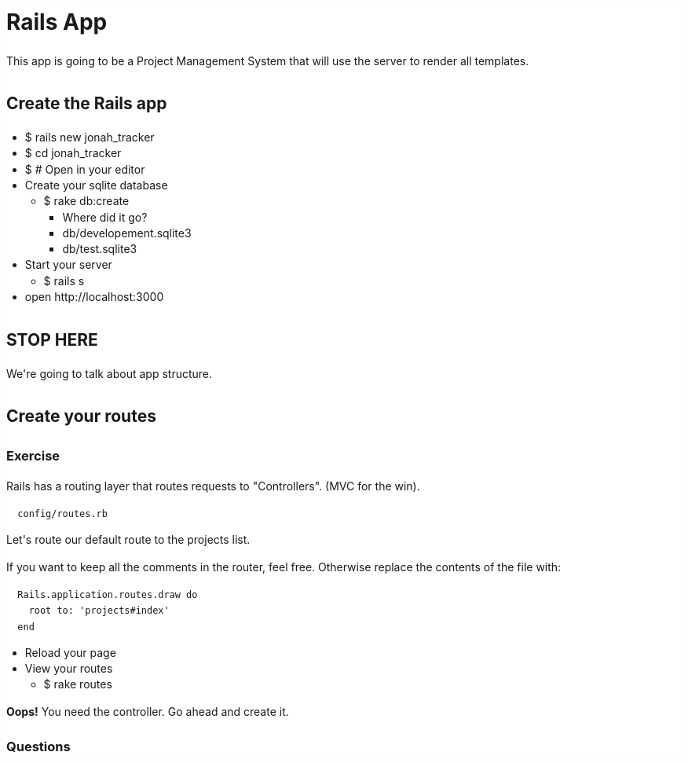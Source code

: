 # Rails App

This app is going to be a Project Management System that will use the server to render all templates.


## Create the Rails app

* $ rails new jonah_tracker
* $ cd jonah_tracker
* $ # Open in your editor
* Create your sqlite database
  * $ rake db:create
    * Where did it go?
    * db/developement.sqlite3
    * db/test.sqlite3
* Start your server
  * $ rails s
* open http://localhost:3000

## STOP HERE

We're going to talk about app structure.

## Create your routes

### Exercise

Rails has a routing layer that routes requests to "Controllers". (MVC for the win).

```
  config/routes.rb
```

Let's route our default route to the projects list.

If you want to keep all the comments in the router, feel free.  Otherwise replace the contents of the file with:

```
  Rails.application.routes.draw do
    root to: 'projects#index'
  end
```

* Reload your page
* View your routes
  * $ rake routes

**Oops!**  You need the controller.  Go ahead and create it.

### Questions
